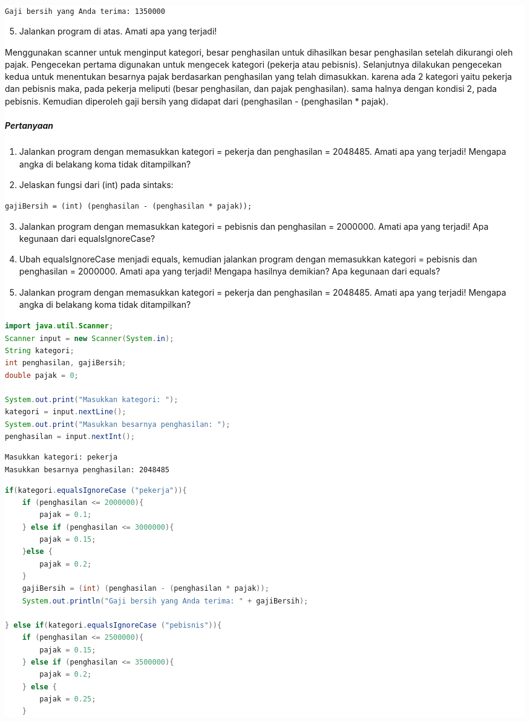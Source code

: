     Gaji bersih yang Anda terima: 1350000


5. Jalankan program di atas. Amati apa yang terjadi!

Menggunakan scanner untuk menginput kategori, besar penghasilan untuk dihasilkan besar penghasilan setelah dikurangi oleh pajak. Pengecekan pertama digunakan untuk mengecek kategori (pekerja atau pebisnis). Selanjutnya dilakukan pengecekan kedua untuk menentukan besarnya pajak berdasarkan penghasilan yang telah dimasukkan. karena ada 2 kategori yaitu pekerja dan pebisnis maka, pada pekerja meliputi (besar penghasilan, dan pajak penghasilan). sama halnya dengan kondisi 2, pada pebisnis. Kemudian diperoleh gaji bersih yang didapat dari (penghasilan - (penghasilan * pajak). 

##### Pertanyaan

1. Jalankan program dengan memasukkan kategori = pekerja dan penghasilan = 2048485. Amati apa yang terjadi! Mengapa angka di belakang koma tidak ditampilkan?

2. Jelaskan fungsi dari (int) pada sintaks:
```
gajiBersih = (int) (penghasilan - (penghasilan * pajak));
```

3.	Jalankan program dengan memasukkan kategori = pebisnis dan penghasilan = 2000000. Amati apa yang terjadi! Apa kegunaan dari equalsIgnoreCase?

4.	Ubah equalsIgnoreCase menjadi equals, kemudian jalankan program dengan memasukkan kategori = pebisnis dan penghasilan = 2000000. Amati apa yang terjadi! Mengapa hasilnya demikian? Apa kegunaan dari equals?

1. Jalankan program dengan memasukkan kategori = pekerja dan penghasilan = 2048485. Amati apa yang terjadi! Mengapa angka di belakang koma tidak ditampilkan?


```Java
import java.util.Scanner;
Scanner input = new Scanner(System.in); 
String kategori; 
int penghasilan, gajiBersih; 
double pajak = 0; 

System.out.print("Masukkan kategori: "); 
kategori = input.nextLine(); 
System.out.print("Masukkan besarnya penghasilan: "); 
penghasilan = input.nextInt(); 
```

    Masukkan kategori: pekerja
    Masukkan besarnya penghasilan: 2048485



```Java
if(kategori.equalsIgnoreCase ("pekerja")){
    if (penghasilan <= 2000000){
        pajak = 0.1; 
    } else if (penghasilan <= 3000000){
        pajak = 0.15; 
    }else {
        pajak = 0.2; 
    }
    gajiBersih = (int) (penghasilan - (penghasilan * pajak)); 
    System.out.println("Gaji bersih yang Anda terima: " + gajiBersih); 
    
} else if(kategori.equalsIgnoreCase ("pebisnis")){
    if (penghasilan <= 2500000){
        pajak = 0.15; 
    } else if (penghasilan <= 3500000){
        pajak = 0.2; 
    } else {
        pajak = 0.25; 
    }    
```